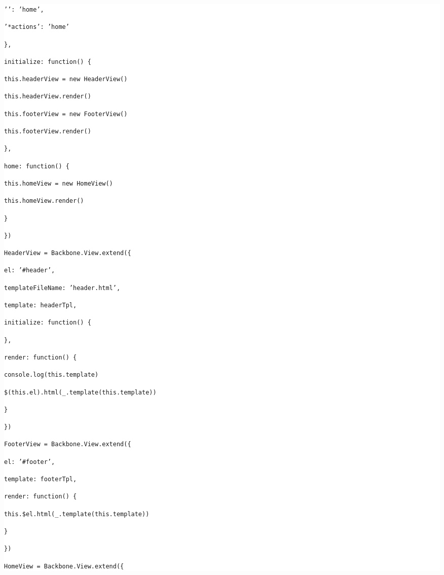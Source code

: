 `’’: ’home’,`

`’*actions’: ’home’`

`},`

`initialize: function() {`

`this.headerView = new HeaderView()`

`this.headerView.render()`

`this.footerView = new FooterView()`

`this.footerView.render()`

`},`

`home: function() {`

`this.homeView = new HomeView()`

`this.homeView.render()`

`}`

`})`

`HeaderView = Backbone.View.extend({`

`el: ’#header’,`

`templateFileName: ’header.html’,`

`template: headerTpl,`

`initialize: function() {`

`},`

`render: function() {`

`console.log(this.template)`

`$(this.el).html(_.template(this.template))`

`}`

`})`

`FooterView = Backbone.View.extend({`

`el: ’#footer’,`

`template: footerTpl,`

`render: function() {`

`this.$el.html(_.template(this.template))`

`}`

`})`

`HomeView = Backbone.View.extend({`

